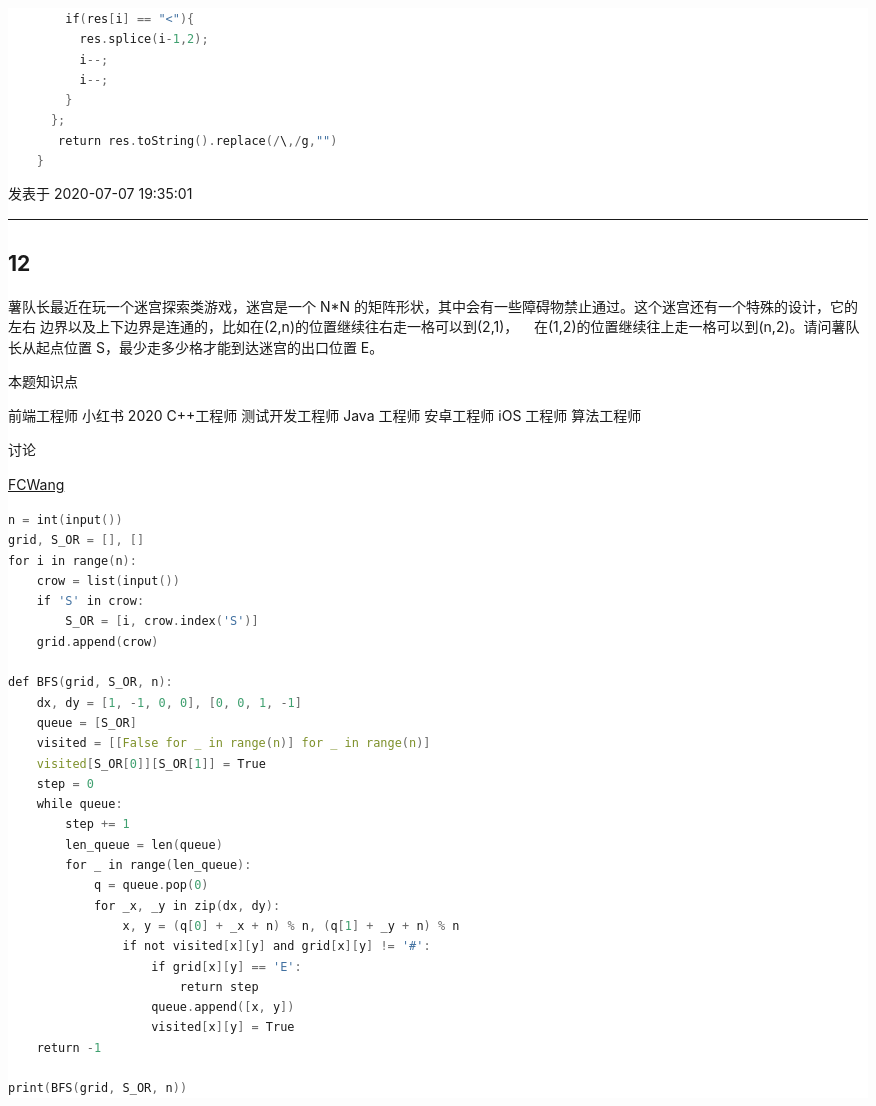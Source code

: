 ```cpp
        if(res[i] == "<"){
          res.splice(i-1,2);
          i--;
          i--;
        }
      };
       return res.toString().replace(/\,/g,"")
    }
```

发表于 2020-07-07 19:35:01

* * *

## 12

薯队长最近在玩一个迷宫探索类游戏，迷宫是一个 N*N 的矩阵形状，其中会有一些障碍物禁止通过。这个迷宫还有一个特殊的设计，它的左右 边界以及上下边界是连通的，比如在(2,n)的位置继续往右走一格可以到(2,1)，    在(1,2)的位置继续往上走一格可以到(n,2)。请问薯队长从起点位置 S，最少走多少格才能到达迷宫的出口位置 E。 

本题知识点

前端工程师 小红书 2020 C++工程师 测试开发工程师 Java 工程师 安卓工程师 iOS 工程师 算法工程师

讨论

[FCWang](https://www.nowcoder.com/profile/501844930)

```cpp
n = int(input())
grid, S_OR = [], []
for i in range(n):
    crow = list(input())
    if 'S' in crow:
        S_OR = [i, crow.index('S')]
    grid.append(crow)

def BFS(grid, S_OR, n):
    dx, dy = [1, -1, 0, 0], [0, 0, 1, -1]
    queue = [S_OR]
    visited = [[False for _ in range(n)] for _ in range(n)]
    visited[S_OR[0]][S_OR[1]] = True
    step = 0
    while queue:
        step += 1
        len_queue = len(queue)
        for _ in range(len_queue):
            q = queue.pop(0)
            for _x, _y in zip(dx, dy):
                x, y = (q[0] + _x + n) % n, (q[1] + _y + n) % n
                if not visited[x][y] and grid[x][y] != '#':
                    if grid[x][y] == 'E':
                        return step
                    queue.append([x, y])
                    visited[x][y] = True
    return -1

print(BFS(grid, S_OR, n))
```
